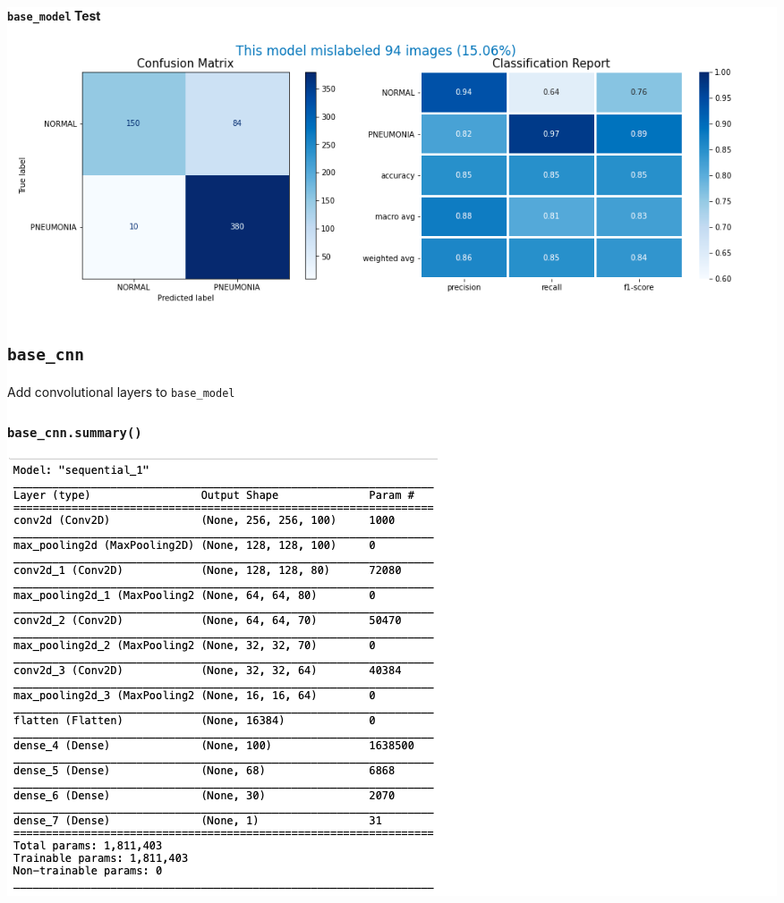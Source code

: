 **`base_model` Test**

<img src="/images/base_test_cm_cr.png" alt="baseline test data confusion matrix and classification report" />

## `base_cnn`
Add convolutional layers to `base_model`

### `base_cnn.summary()`

<img src="/images/bass_cnn_summary.png" alt="base_cnn.summary()" />
